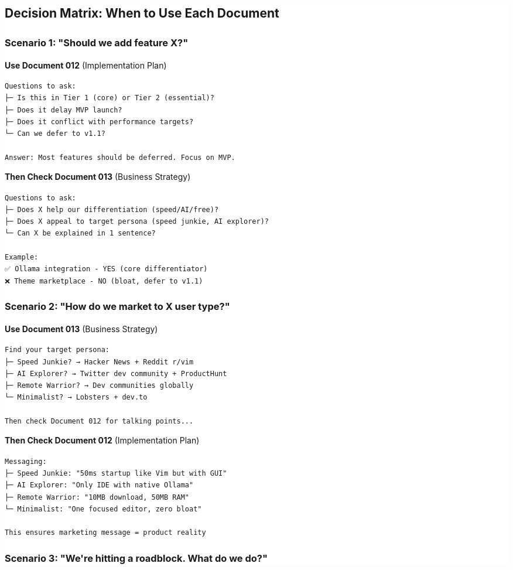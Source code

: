 
## Decision Matrix: When to Use Each Document

### Scenario 1: "Should we add feature X?"

**Use Document 012** (Implementation Plan)
```
Questions to ask:
├─ Is this in Tier 1 (core) or Tier 2 (essential)?
├─ Does it delay MVP launch?
├─ Does it conflict with performance targets?
└─ Can we defer to v1.1?

Answer: Most features should be deferred. Focus on MVP.
```

**Then Check Document 013** (Business Strategy)
```
Questions to ask:
├─ Does X help our differentiation (speed/AI/free)?
├─ Does X appeal to target persona (speed junkie, AI explorer)?
└─ Can X be explained in 1 sentence?

Example:
✅ Ollama integration - YES (core differentiator)
❌ Theme marketplace - NO (bloat, defer to v1.1)
```

### Scenario 2: "How do we market to X user type?"

**Use Document 013** (Business Strategy)
```
Find your target persona:
├─ Speed Junkie? → Hacker News + Reddit r/vim
├─ AI Explorer? → Twitter dev community + ProductHunt
├─ Remote Warrior? → Dev communities globally
└─ Minimalist? → Lobsters + dev.to

Then check Document 012 for talking points...
```

**Then Check Document 012** (Implementation Plan)
```
Messaging:
├─ Speed Junkie: "50ms startup like Vim but with GUI"
├─ AI Explorer: "Only IDE with native Ollama"
├─ Remote Warrior: "10MB download, 50MB RAM"
└─ Minimalist: "One focused editor, zero bloat"

This ensures marketing message = product reality
```

### Scenario 3: "We're hitting a roadblock. What do we do?"
